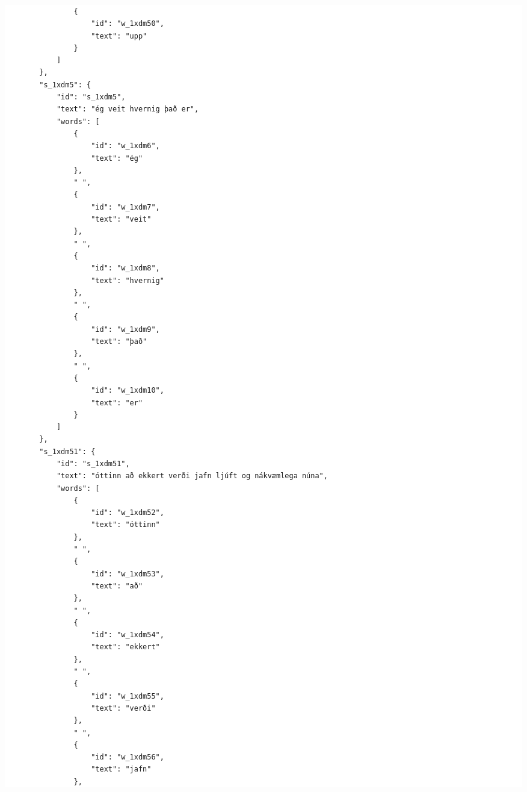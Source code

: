                     {
                        "id": "w_1xdm50",
                        "text": "upp"
                    }
                ]
            },
            "s_1xdm5": {
                "id": "s_1xdm5",
                "text": "ég veit hvernig það er",
                "words": [
                    {
                        "id": "w_1xdm6",
                        "text": "ég"
                    },
                    " ",
                    {
                        "id": "w_1xdm7",
                        "text": "veit"
                    },
                    " ",
                    {
                        "id": "w_1xdm8",
                        "text": "hvernig"
                    },
                    " ",
                    {
                        "id": "w_1xdm9",
                        "text": "það"
                    },
                    " ",
                    {
                        "id": "w_1xdm10",
                        "text": "er"
                    }
                ]
            },
            "s_1xdm51": {
                "id": "s_1xdm51",
                "text": "óttinn að ekkert verði jafn ljúft og nákvæmlega núna",
                "words": [
                    {
                        "id": "w_1xdm52",
                        "text": "óttinn"
                    },
                    " ",
                    {
                        "id": "w_1xdm53",
                        "text": "að"
                    },
                    " ",
                    {
                        "id": "w_1xdm54",
                        "text": "ekkert"
                    },
                    " ",
                    {
                        "id": "w_1xdm55",
                        "text": "verði"
                    },
                    " ",
                    {
                        "id": "w_1xdm56",
                        "text": "jafn"
                    },